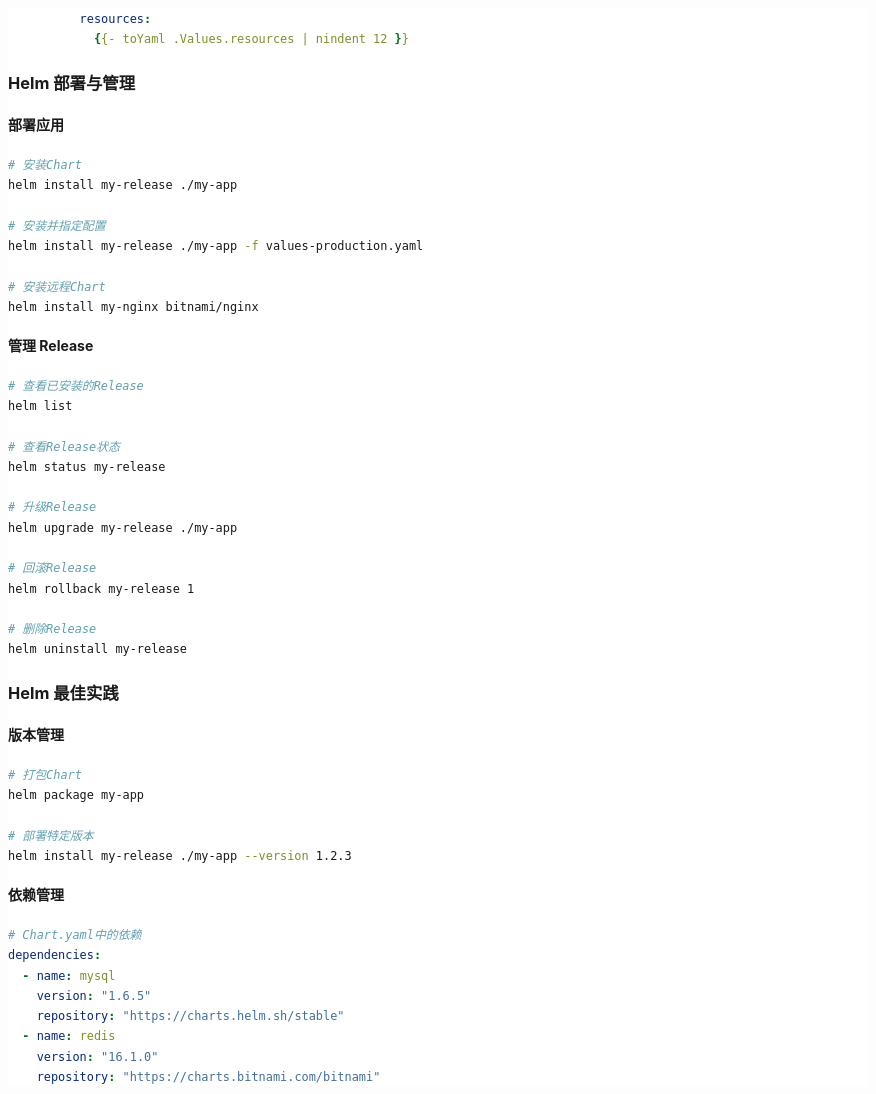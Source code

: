 ```yaml
          resources:
            {{- toYaml .Values.resources | nindent 12 }}
```

### Helm 部署与管理

#### 部署应用

```bash
# 安装Chart
helm install my-release ./my-app

# 安装并指定配置
helm install my-release ./my-app -f values-production.yaml

# 安装远程Chart
helm install my-nginx bitnami/nginx
```

#### 管理 Release

```bash
# 查看已安装的Release
helm list

# 查看Release状态
helm status my-release

# 升级Release
helm upgrade my-release ./my-app

# 回滚Release
helm rollback my-release 1

# 删除Release
helm uninstall my-release
```

### Helm 最佳实践

#### 版本管理

```bash
# 打包Chart
helm package my-app

# 部署特定版本
helm install my-release ./my-app --version 1.2.3
```

#### 依赖管理

```yaml
# Chart.yaml中的依赖
dependencies:
  - name: mysql
    version: "1.6.5"
    repository: "https://charts.helm.sh/stable"
  - name: redis
    version: "16.1.0"
    repository: "https://charts.bitnami.com/bitnami"
```
